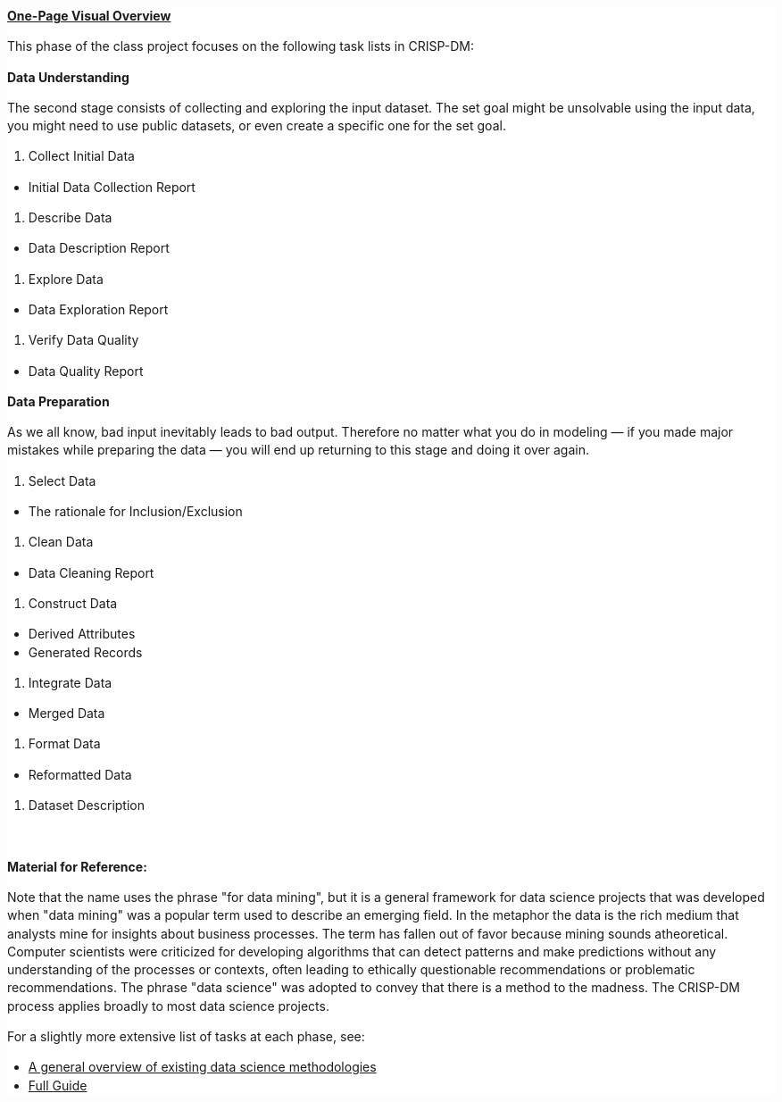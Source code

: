 [**One-Page Visual Overview**](https://exde.files.wordpress.com/2009/03/crisp_visualguide.pdf)

This phase of the class project focuses on the following task lists in CRISP-DM:

**Data Understanding**

The second stage consists of collecting and exploring the input dataset. The set goal might be unsolvable using the input data, you might need to use public datasets, or even create a specific one for the set goal.

1. Collect Initial Data
- Initial Data Collection Report
1. Describe Data
- Data Description Report
1. Explore Data
- Data Exploration Report
1. Verify Data Quality
- Data Quality Report


**Data Preparation**

As we all know, bad input inevitably leads to bad output. Therefore no matter what you do in modeling — if you made major mistakes while preparing the data — you will end up returning to this stage and doing it over again.

1. Select Data
- The rationale for Inclusion/Exclusion
1. Clean Data
- Data Cleaning Report
1. Construct Data
- Derived Attributes
- Generated Records
1. Integrate Data
- Merged Data
1. Format Data
- Reformatted Data
1. Dataset Description

<br> 

**Material for Reference:**

Note that the name uses the phrase "for data mining", but it is a general framework for data science projects that was developed when "data mining" was a popular term used to describe an emerging field. In the metaphor the data is the rich medium that analysts mine for insights about business processes. The term has fallen out of favor because mining sounds atheoretical. Computer scientists were criticized for developing algorithms that can detect patterns and make predictions without any understanding of the processes or contexts, often leading to ethically questionable recommendations or problematic recommendations. The phrase "data science" was adopted to convey that there is a method to the madness. The CRISP-DM process applies broadly to most data science projects. 

For a slightly more extensive list of tasks at each phase, see: 

* [A general overview of existing data science methodologies](https://medium.com/datadriveninvestor/data-science-project-management-methodologies-f6913c6b29eb)
* [Full Guide](https://inseaddataanalytics.github.io/INSEADAnalytics/CRISP_DM.pdf)
